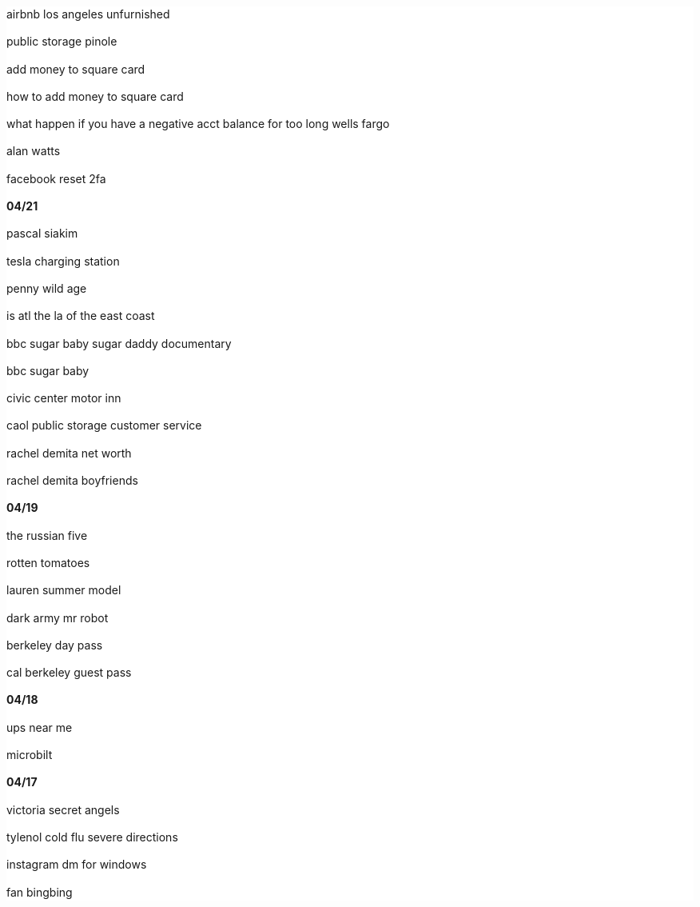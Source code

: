 airbnb los angeles unfurnished

public storage pinole

add money to square card

how to add money to square card

what happen if you have a negative acct balance for too long wells fargo

alan watts

facebook reset 2fa

**04/21**

pascal siakim

tesla charging station

penny wild age

is atl the la of the east coast

bbc sugar baby sugar daddy documentary

bbc sugar baby

civic center motor inn

caol public storage customer service

rachel demita net worth

rachel demita boyfriends

**04/19**

the russian five

rotten tomatoes

lauren summer model

dark army mr robot

berkeley day pass

cal berkeley guest pass

**04/18**

ups near me

microbilt

**04/17**

victoria secret angels

tylenol cold flu severe directions

instagram dm for windows

fan bingbing
